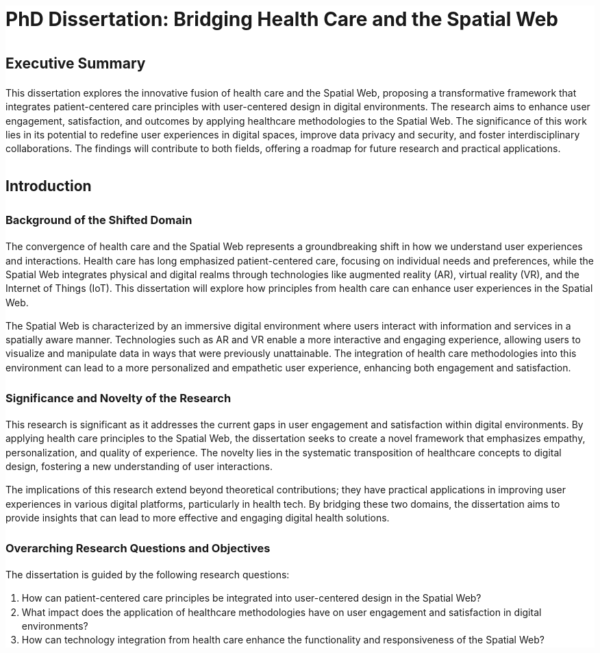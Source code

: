 # PhD Dissertation: Bridging Health Care and the Spatial Web

## Executive Summary

This dissertation explores the innovative fusion of health care and the Spatial Web, proposing a transformative framework that integrates patient-centered care principles with user-centered design in digital environments. The research aims to enhance user engagement, satisfaction, and outcomes by applying healthcare methodologies to the Spatial Web. The significance of this work lies in its potential to redefine user experiences in digital spaces, improve data privacy and security, and foster interdisciplinary collaborations. The findings will contribute to both fields, offering a roadmap for future research and practical applications.

## Introduction

### Background of the Shifted Domain

The convergence of health care and the Spatial Web represents a groundbreaking shift in how we understand user experiences and interactions. Health care has long emphasized patient-centered care, focusing on individual needs and preferences, while the Spatial Web integrates physical and digital realms through technologies like augmented reality (AR), virtual reality (VR), and the Internet of Things (IoT). This dissertation will explore how principles from health care can enhance user experiences in the Spatial Web.

The Spatial Web is characterized by an immersive digital environment where users interact with information and services in a spatially aware manner. Technologies such as AR and VR enable a more interactive and engaging experience, allowing users to visualize and manipulate data in ways that were previously unattainable. The integration of health care methodologies into this environment can lead to a more personalized and empathetic user experience, enhancing both engagement and satisfaction.

### Significance and Novelty of the Research

This research is significant as it addresses the current gaps in user engagement and satisfaction within digital environments. By applying health care principles to the Spatial Web, the dissertation seeks to create a novel framework that emphasizes empathy, personalization, and quality of experience. The novelty lies in the systematic transposition of healthcare concepts to digital design, fostering a new understanding of user interactions.

The implications of this research extend beyond theoretical contributions; they have practical applications in improving user experiences in various digital platforms, particularly in health tech. By bridging these two domains, the dissertation aims to provide insights that can lead to more effective and engaging digital health solutions.

### Overarching Research Questions and Objectives

The dissertation is guided by the following research questions:
1. How can patient-centered care principles be integrated into user-centered design in the Spatial Web?
2. What impact does the application of healthcare methodologies have on user engagement and satisfaction in digital environments?
3. How can technology integration from health care enhance the functionality and responsiveness of the Spatial Web?
